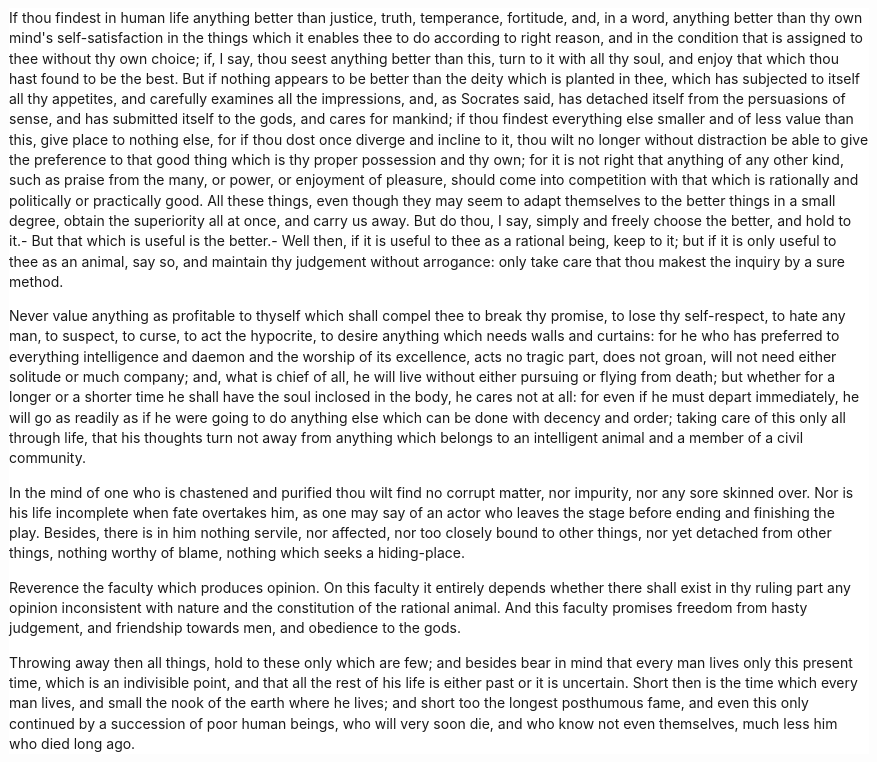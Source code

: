 If thou findest in human life anything better than justice, truth, temperance,
fortitude, and, in a word, anything better than thy own mind's
self-satisfaction in the things which it enables thee to do according to right
reason, and in the condition that is assigned to thee without thy own choice;
if, I say, thou seest anything better than this, turn to it with all thy soul,
  and enjoy that which thou hast found to be the best. But if nothing appears
  to be better than the deity which is planted in thee, which has subjected to
  itself all thy appetites, and carefully examines all the impressions, and, as
  Socrates said, has detached itself from the persuasions of sense, and has
  submitted itself to the gods, and cares for mankind; if thou findest
  everything else smaller and of less value than this, give place to nothing
  else, for if thou dost once diverge and incline to it, thou wilt no longer
    without distraction be able to give the preference to that good thing which
    is thy proper possession and thy own; for it is not right that anything of
    any other kind, such as praise from the many, or power, or enjoyment of
    pleasure, should come into competition with that which is rationally and
    politically or practically good.  All these things, even though they may
    seem to adapt themselves to the better things in a small degree, obtain the
    superiority all at once, and carry us away. But do thou, I say, simply and
    freely choose the better, and hold to it.- But that which is useful is the
    better.- Well then, if it is useful to thee as a rational being, keep to
    it; but if it is only useful to thee as an animal, say so, and maintain thy
    judgement without arrogance: only take care that thou makest the inquiry by
    a sure method.

Never value anything as profitable to thyself which shall compel thee to break
thy promise, to lose thy self-respect, to hate any man, to suspect, to curse,
to act the hypocrite, to desire anything which needs walls and curtains: for he
who has preferred to everything intelligence and daemon and the worship of its
excellence, acts no tragic part, does not groan, will not need either solitude
or much company; and, what is chief of all, he will live without either
pursuing or flying from death; but whether for a longer or a shorter time he
shall have the soul inclosed in the body, he cares not at all: for even if he
must depart immediately, he will go as readily as if he were going to do
anything else which can be done with decency and order; taking care of this
only all through life, that his thoughts turn not away from anything which
belongs to an intelligent animal and a member of a civil community.

In the mind of one who is chastened and purified thou wilt find no corrupt
matter, nor impurity, nor any sore skinned over. Nor is his life incomplete
when fate overtakes him, as one may say of an actor who leaves the stage before
ending and finishing the play. Besides, there is in him nothing servile, nor
affected, nor too closely bound to other things, nor yet detached from other
things, nothing worthy of blame, nothing which seeks a hiding-place.

Reverence the faculty which produces opinion. On this faculty it entirely
depends whether there shall exist in thy ruling part any opinion inconsistent
with nature and the constitution of the rational animal. And this faculty
promises freedom from hasty judgement, and friendship towards men, and
obedience to the gods.

Throwing away then all things, hold to these only which are few; and besides
bear in mind that every man lives only this present time, which is an
indivisible point, and that all the rest of his life is either past or it is
uncertain. Short then is the time which every man lives, and small the nook of
the earth where he lives; and short too the longest posthumous fame, and even
this only continued by a succession of poor human beings, who will very soon
die, and who know not even themselves, much less him who died long ago.
